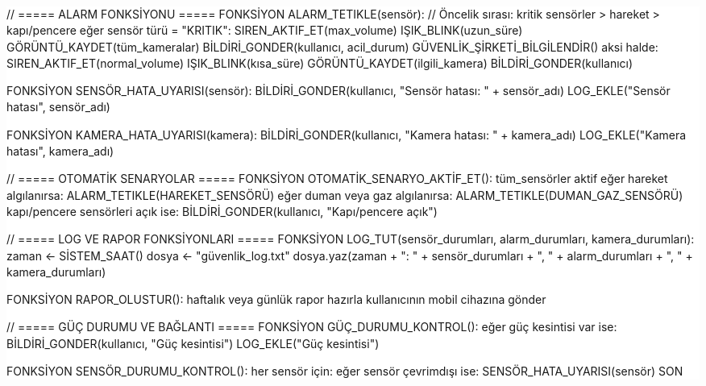 // ===== ALARM FONKSİYONU =====
FONKSİYON ALARM_TETIKLE(sensör):
    // Öncelik sırası: kritik sensörler > hareket > kapı/pencere
    eğer sensör türü = "KRITIK":
        SIREN_AKTIF_ET(max_volume)
        IŞIK_BLINK(uzun_süre)
        GÖRÜNTÜ_KAYDET(tüm_kameralar)
        BİLDİRİ_GONDER(kullanıcı, acil_durum)
        GÜVENLİK_ŞİRKETİ_BİLGİLENDİR()
    aksi halde:
        SIREN_AKTIF_ET(normal_volume)
        IŞIK_BLINK(kısa_süre)
        GÖRÜNTÜ_KAYDET(ilgili_kamera)
        BİLDİRİ_GONDER(kullanıcı)

FONKSİYON SENSÖR_HATA_UYARISI(sensör):
    BİLDİRİ_GONDER(kullanıcı, "Sensör hatası: " + sensör_adı)
    LOG_EKLE("Sensör hatası", sensör_adı)

FONKSİYON KAMERA_HATA_UYARISI(kamera):
    BİLDİRİ_GONDER(kullanıcı, "Kamera hatası: " + kamera_adı)
    LOG_EKLE("Kamera hatası", kamera_adı)

// ===== OTOMATİK SENARYOLAR =====
FONKSİYON OTOMATİK_SENARYO_AKTİF_ET():
    tüm_sensörler aktif
    eğer hareket algılanırsa:
        ALARM_TETIKLE(HAREKET_SENSÖRÜ)
    eğer duman veya gaz algılanırsa:
        ALARM_TETIKLE(DUMAN_GAZ_SENSÖRÜ)
    kapı/pencere sensörleri açık ise:
        BİLDİRİ_GONDER(kullanıcı, "Kapı/pencere açık")

// ===== LOG VE RAPOR FONKSİYONLARI =====
FONKSİYON LOG_TUT(sensör_durumları, alarm_durumları, kamera_durumları):
    zaman <- SİSTEM_SAAT()
    dosya <- "güvenlik_log.txt"
    dosya.yaz(zaman + ": " + sensör_durumları + ", " + alarm_durumları + ", " + kamera_durumları)

FONKSİYON RAPOR_OLUSTUR():
    haftalık veya günlük rapor hazırla
    kullanıcının mobil cihazına gönder

// ===== GÜÇ DURUMU VE BAĞLANTI =====
FONKSİYON GÜÇ_DURUMU_KONTROL():
    eğer güç kesintisi var ise:
        BİLDİRİ_GONDER(kullanıcı, "Güç kesintisi")
        LOG_EKLE("Güç kesintisi")

FONKSİYON SENSÖR_DURUMU_KONTROL():
    her sensör için:
        eğer sensör çevrimdışı ise:
            SENSÖR_HATA_UYARISI(sensör)
SON
